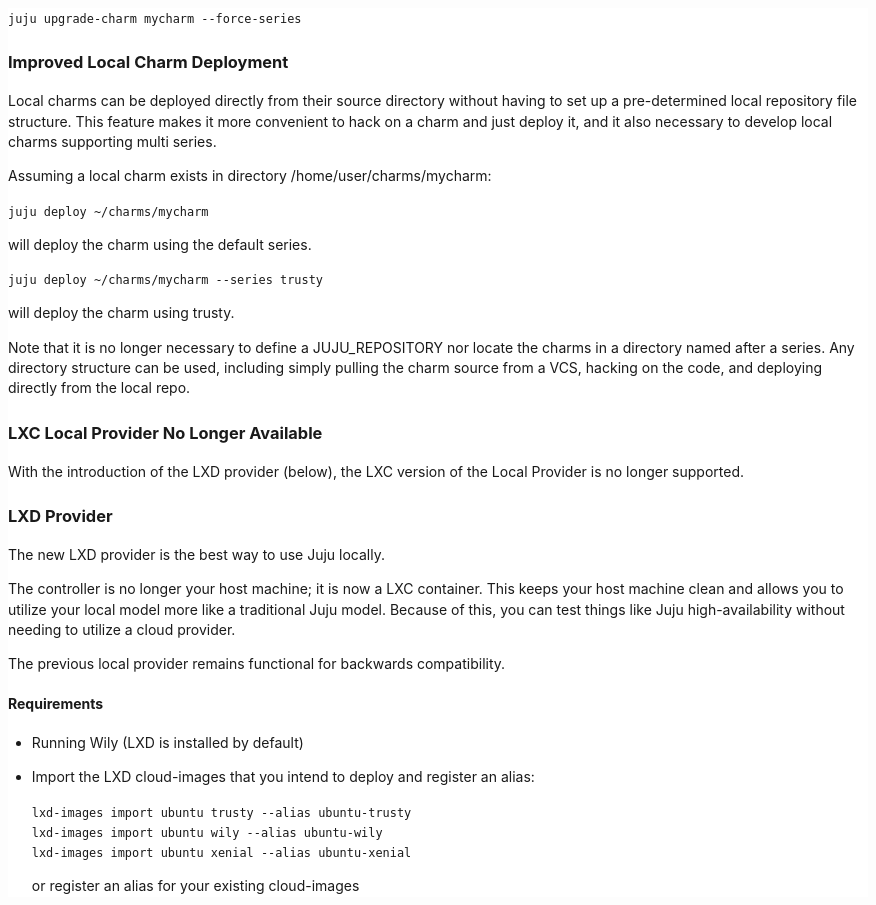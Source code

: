     juju upgrade-charm mycharm --force-series


### Improved Local Charm Deployment

Local charms can be deployed directly from their source directory
without  having to set up a pre-determined local repository file
structure. This  feature makes it more convenient to hack on a charm and
just deploy it, and  it also necessary to develop local charms
supporting multi series.

Assuming a local charm exists in directory /home/user/charms/mycharm:

    juju deploy ~/charms/mycharm

will deploy the charm using the default series.

    juju deploy ~/charms/mycharm --series trusty

will deploy the charm using trusty.

Note that it is no longer necessary to define a JUJU_REPOSITORY nor
locate  the charms in a directory named after a series. Any directory
structure can  be used, including simply pulling the charm source from a
VCS, hacking on  the code, and deploying directly from the local repo.


### LXC Local Provider No Longer Available

With the introduction of the LXD provider (below), the LXC version of
the Local Provider is no longer supported.


### LXD Provider

The new LXD provider is the best way to use Juju locally.

The controller is no longer your host machine; it is now a LXC
container. This keeps your host machine clean and allows you to utilize
your local model more like a traditional Juju model. Because of this,
you can test things like Juju high-availability without needing to
utilize a cloud provider.

The previous local provider remains functional for backwards
compatibility.


#### Requirements

- Running Wily (LXD is installed by default)

- Import the LXD cloud-images that you intend to deploy and register
  an alias:

      lxd-images import ubuntu trusty --alias ubuntu-trusty
      lxd-images import ubuntu wily --alias ubuntu-wily
      lxd-images import ubuntu xenial --alias ubuntu-xenial

  or register an alias for your existing cloud-images
